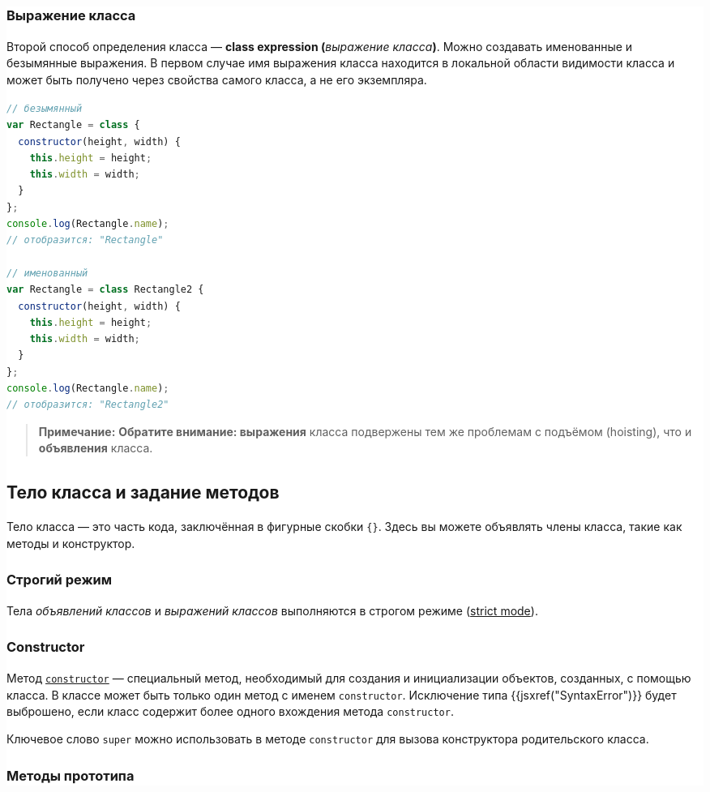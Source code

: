 ### Выражение класса

Второй способ определения класса — **class expression (**_выражение класса_**)**. Можно создавать именованные и безымянные выражения. В первом случае имя выражения класса находится в локальной области видимости класса и может быть получено через свойства самого класса, а не его экземпляра.

```js
// безымянный
var Rectangle = class {
  constructor(height, width) {
    this.height = height;
    this.width = width;
  }
};
console.log(Rectangle.name);
// отобразится: "Rectangle"

// именованный
var Rectangle = class Rectangle2 {
  constructor(height, width) {
    this.height = height;
    this.width = width;
  }
};
console.log(Rectangle.name);
// отобразится: "Rectangle2"
```

> **Примечание:** **Обратите внимание: выражения** класса подвержены тем же проблемам с подъёмом (hoisting), что и **объявления** класса.

## Тело класса и задание методов

Тело класса — это часть кода, заключённая в фигурные скобки `{}`. Здесь вы можете объявлять члены класса, такие как методы и конструктор.

### Строгий режим

Тела _объявлений классов_ и _выражений классов_ выполняются в строгом режиме ([strict mode](/ru/docs/Web/JavaScript/Reference/Strict_mode)).

### Constructor

Метод [`constructor`](/ru/docs/Web/JavaScript/Reference/Classes/constructor) — специальный метод, необходимый для создания и инициализации объектов, созданных, с помощью класса. В классе может быть только один метод с именем `constructor`. Исключение типа {{jsxref("SyntaxError")}} будет выброшено, если класс содержит более одного вхождения метода `constructor`.

Ключевое слово `super` можно использовать в методе `constructor` для вызова конструктора родительского класса.

### Методы прототипа
